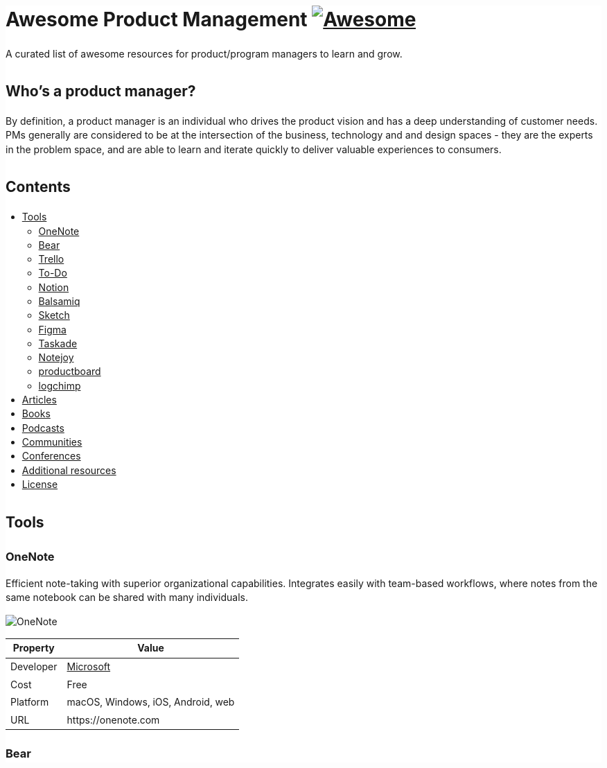 # Awesome Product Management [![Awesome](https://awesome.re/badge-flat2.svg)](https://awesome.re)

A curated list of awesome resources for product/program managers to learn and grow.

## Who’s a product manager?

By definition, a product manager is an individual who drives the product vision and has a deep understanding of customer needs. PMs generally are considered to be at the intersection of the business, technology and and design spaces - they are the experts in the problem space, and are able to learn and iterate quickly to deliver valuable experiences to consumers.

## Contents

- [Tools](#tools)
  - [OneNote](#onenote)
  - [Bear](#bear)
  - [Trello](#trello)
  - [To-Do](#to-do)
  - [Notion](#notion)
  - [Balsamiq](#balsamiq)
  - [Sketch](#sketch)
  - [Figma](#figma)
  - [Taskade](#taskade)
  - [Notejoy](#notejoy)
  - [productboard](#productboard)
  - [logchimp](#logchimp)
- [Articles](#articles)
- [Books](#books)
- [Podcasts](#podcasts)
- [Communities](#communities)
- [Conferences](#conferences)
- [Additional resources](#additional-resources)
- [License](#license)

## Tools

### OneNote

Efficient note-taking with superior organizational capabilities. Integrates easily with team-based workflows, where notes from the same notebook can be shared with many individuals.

![OneNote](media/tool-onenote.gif)

<table><thead><tr class="header"><th>Property</th><th>Value</th></tr></thead><tbody><tr class="odd"><td>Developer</td><td><a href="https://microsoft.com">Microsoft</a></td></tr><tr class="even"><td>Cost</td><td>Free</td></tr><tr class="odd"><td>Platform</td><td>macOS, Windows, iOS, Android, web</td></tr><tr class="even"><td>URL</td><td>https://onenote.com</td></tr></tbody></table>

### Bear
